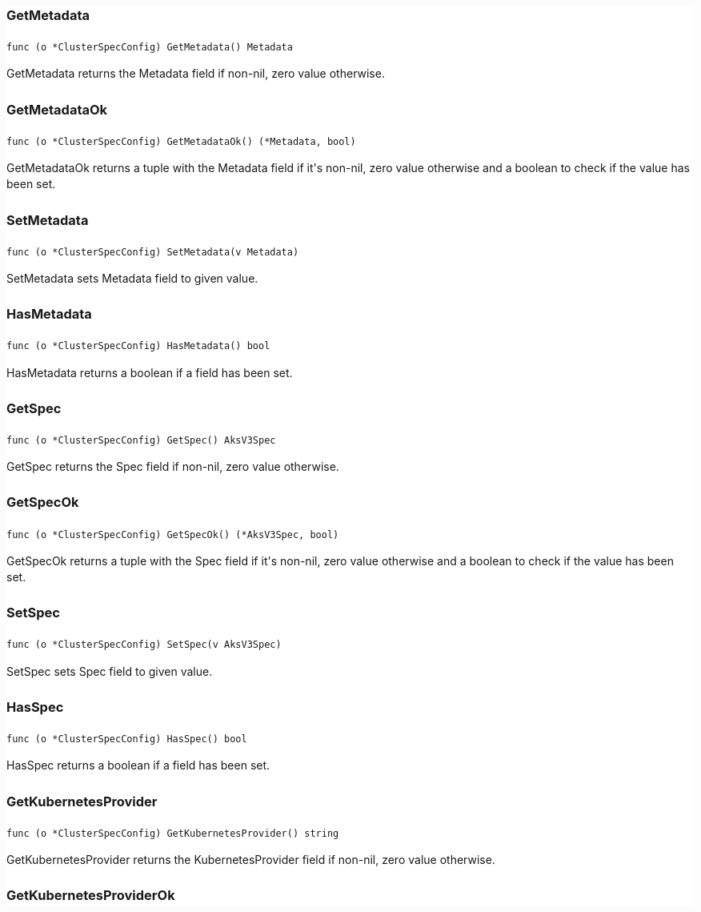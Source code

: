 ### GetMetadata

`func (o *ClusterSpecConfig) GetMetadata() Metadata`

GetMetadata returns the Metadata field if non-nil, zero value otherwise.

### GetMetadataOk

`func (o *ClusterSpecConfig) GetMetadataOk() (*Metadata, bool)`

GetMetadataOk returns a tuple with the Metadata field if it's non-nil, zero value otherwise
and a boolean to check if the value has been set.

### SetMetadata

`func (o *ClusterSpecConfig) SetMetadata(v Metadata)`

SetMetadata sets Metadata field to given value.

### HasMetadata

`func (o *ClusterSpecConfig) HasMetadata() bool`

HasMetadata returns a boolean if a field has been set.

### GetSpec

`func (o *ClusterSpecConfig) GetSpec() AksV3Spec`

GetSpec returns the Spec field if non-nil, zero value otherwise.

### GetSpecOk

`func (o *ClusterSpecConfig) GetSpecOk() (*AksV3Spec, bool)`

GetSpecOk returns a tuple with the Spec field if it's non-nil, zero value otherwise
and a boolean to check if the value has been set.

### SetSpec

`func (o *ClusterSpecConfig) SetSpec(v AksV3Spec)`

SetSpec sets Spec field to given value.

### HasSpec

`func (o *ClusterSpecConfig) HasSpec() bool`

HasSpec returns a boolean if a field has been set.

### GetKubernetesProvider

`func (o *ClusterSpecConfig) GetKubernetesProvider() string`

GetKubernetesProvider returns the KubernetesProvider field if non-nil, zero value otherwise.

### GetKubernetesProviderOk

